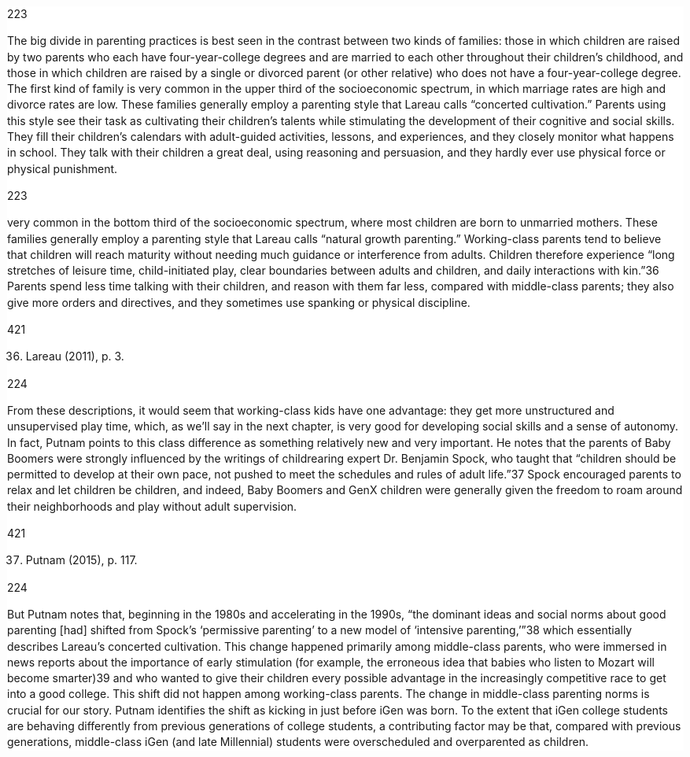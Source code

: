 223

The big divide in parenting practices is best seen in the contrast between two kinds of families: those in which children are raised by two parents who each have four-year-college degrees and are married to each other throughout their children’s childhood, and those in which children are raised by a single or divorced parent (or other relative) who does not have a four-year-college degree. The first kind of family is very common in the upper third of the socioeconomic spectrum, in which marriage rates are high and divorce rates are low. These families generally employ a parenting style that Lareau calls “concerted cultivation.” Parents using this style see their task as cultivating their children’s talents while stimulating the development of their cognitive and social skills. They fill their children’s calendars with adult-guided activities, lessons, and experiences, and they closely monitor what happens in school. They talk with their children a great deal, using reasoning and persuasion, and they hardly ever use physical force or physical punishment.

223

very common in the bottom third of the socioeconomic spectrum, where most children are born to unmarried mothers. These families generally employ a parenting style that Lareau calls “natural growth parenting.” Working-class parents tend to believe that children will reach maturity without needing much guidance or interference from adults. Children therefore experience “long stretches of leisure time, child-initiated play, clear boundaries between adults and children, and daily interactions with kin.”36 Parents spend less time talking with their children, and reason with them far less, compared with middle-class parents; they also give more orders and directives, and they sometimes use spanking or physical discipline.

421

36. Lareau (2011), p. 3.

224

From these descriptions, it would seem that working-class kids have one advantage: they get more unstructured and unsupervised play time, which, as we’ll say in the next chapter, is very good for developing social skills and a sense of autonomy. In fact, Putnam points to this class difference as something relatively new and very important. He notes that the parents of Baby Boomers were strongly influenced by the writings of childrearing expert Dr. Benjamin Spock, who taught that “children should be permitted to develop at their own pace, not pushed to meet the schedules and rules of adult life.”37 Spock encouraged parents to relax and let children be children, and indeed, Baby Boomers and GenX children were generally given the freedom to roam around their neighborhoods and play without adult supervision.

421

37. Putnam (2015), p. 117.

224

But Putnam notes that, beginning in the 1980s and accelerating in the 1990s, “the dominant ideas and social norms about good parenting [had] shifted from Spock’s ‘permissive parenting’ to a new model of ‘intensive parenting,’”38 which essentially describes Lareau’s concerted cultivation. This change happened primarily among middle-class parents, who were immersed in news reports about the importance of early stimulation (for example, the erroneous idea that babies who listen to Mozart will become smarter)39 and who wanted to give their children every possible advantage in the increasingly competitive race to get into a good college. This shift did not happen among working-class parents. The change in middle-class parenting norms is crucial for our story. Putnam identifies the shift as kicking in just before iGen was born. To the extent that iGen college students are behaving differently from previous generations of college students, a contributing factor may be that, compared with previous generations, middle-class iGen (and late Millennial) students were overscheduled and overparented as children.
